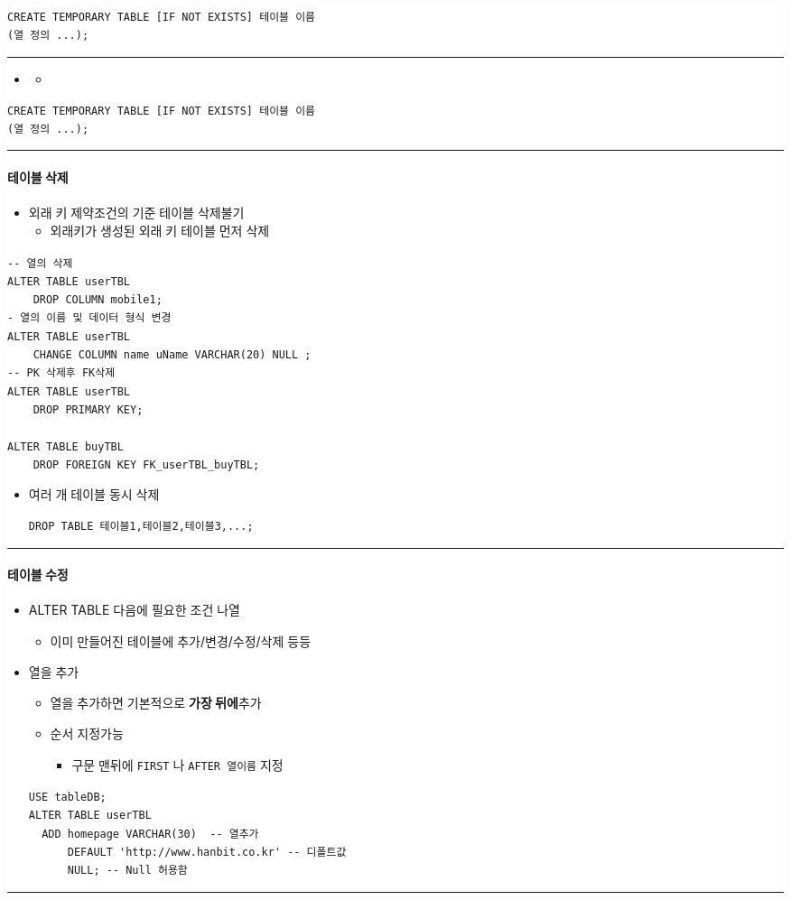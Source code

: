 ```mariadb
CREATE TEMPORARY TABLE [IF NOT EXISTS] 테이블 이름
(열 정의 ...);
```

---

* * 

```mariadb
CREATE TEMPORARY TABLE [IF NOT EXISTS] 테이블 이름
(열 정의 ...);
```

---

#### 테이블 삭제

* 외래 키 제약조건의 기준 테이블 삭제불기
  * 외래키가 생성된 외래 키 테이블 먼저 삭제

```mariadb
-- 열의 삭제
ALTER TABLE userTBL
	DROP COLUMN mobile1;
- 열의 이름 및 데이터 형식 변경
ALTER TABLE userTBL
	CHANGE COLUMN name uName VARCHAR(20) NULL ;
-- PK 삭제후 FK삭제
ALTER TABLE userTBL
	DROP PRIMARY KEY; 

ALTER TABLE buyTBL
	DROP FOREIGN KEY FK_userTBL_buyTBL;
```

* 여러 개 테이블 동시 삭제

  ```mariadb
  DROP TABLE 테이블1,테이블2,테이블3,...;
  ```

---

#### 테이블 수정

* ALTER TABLE 다음에 필요한 조건 나열

  * 이미 만들어진 테이블에 추가/변경/수정/삭제 등등

* 열을 추가

  * 열을 추가하면 기본적으로 **가장 뒤에**추가

  * 순서 지정가능

    * 구문 맨뒤에 `FIRST` 나 `AFTER 열이름` 지정

  ```mariadb
  USE tableDB;
  ALTER TABLE userTBL
  	ADD homepage VARCHAR(30)  -- 열추가
  		DEFAULT 'http://www.hanbit.co.kr' -- 디폴트값
  		NULL; -- Null 허용함
  ```

---